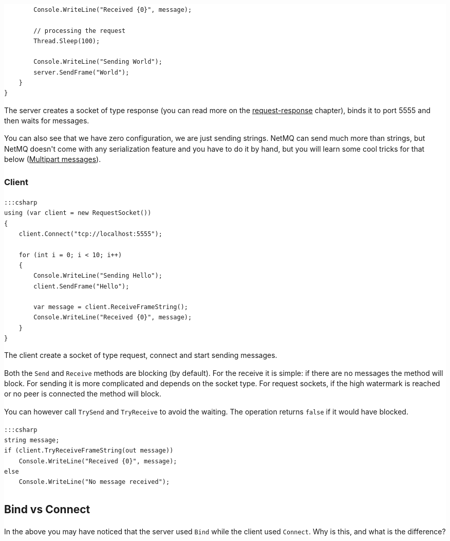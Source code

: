             Console.WriteLine("Received {0}", message);

            // processing the request
            Thread.Sleep(100);

            Console.WriteLine("Sending World");
            server.SendFrame("World");
        }
    }

The server creates a socket of type response (you can read more on the [request-response](request-response.md) chapter), binds it to port 5555 and then waits for messages.

You can also see that we have zero configuration, we are just sending strings. NetMQ can send much more than strings, but NetMQ doesn't come with any serialization feature and you have to do it by hand, but you will learn some cool tricks for that below ([Multipart messages](#multipart-messages)).

### Client

    :::csharp
    using (var client = new RequestSocket())
    {
        client.Connect("tcp://localhost:5555");

        for (int i = 0; i < 10; i++)
        {
            Console.WriteLine("Sending Hello");
            client.SendFrame("Hello");

            var message = client.ReceiveFrameString();
            Console.WriteLine("Received {0}", message);
        }
    }

The client create a socket of type request, connect and start sending messages.

Both the `Send` and `Receive` methods are blocking (by default). For the receive it is simple: if there are no messages the method will block. For sending it is more complicated and depends on the socket type. For request sockets, if the high watermark is reached or no peer is connected the method will block.

You can however call `TrySend` and `TryReceive` to avoid the waiting. The operation returns `false` if it would have blocked.

    :::csharp
    string message;
    if (client.TryReceiveFrameString(out message))
        Console.WriteLine("Received {0}", message);
    else
        Console.WriteLine("No message received");


## Bind vs Connect

In the above you may have noticed that the server used `Bind` while the client used `Connect`. Why is this, and what is the difference?
